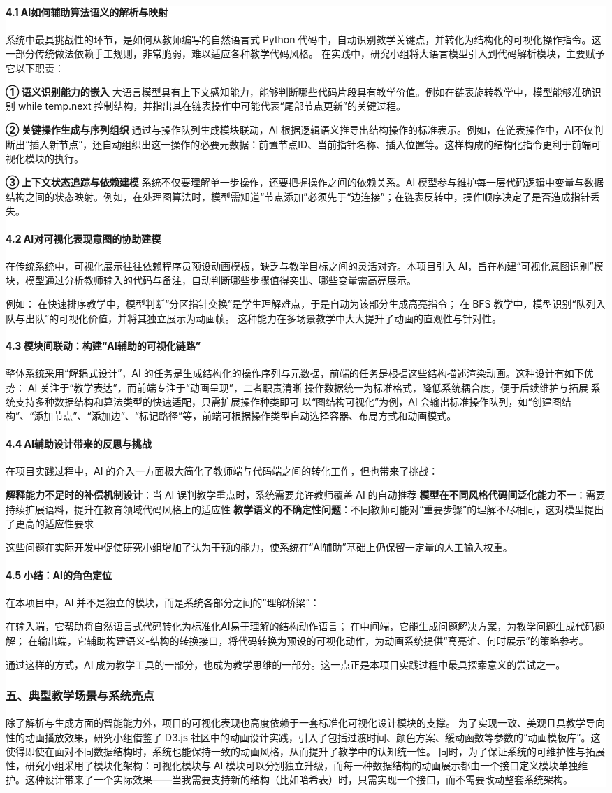 #### 4.1 AI如何辅助算法语义的解析与映射
系统中最具挑战性的环节，是如何从教师编写的自然语言式 Python 代码中，自动识别教学关键点，并转化为结构化的可视化操作指令。这一部分传统做法依赖手工规则，非常脆弱，难以适应各种教学代码风格。
在实践中，研究小组将大语言模型引入到代码解析模块，主要赋予它以下职责：

**① 语义识别能力的嵌入**
大语言模型具有上下文感知能力，能够判断哪些代码片段具有教学价值。例如在链表旋转教学中，模型能够准确识别 while temp.next 控制结构，并指出其在链表操作中可能代表“尾部节点更新”的关键过程。

**② 关键操作生成与序列组织**
通过与操作队列生成模块联动，AI 根据逻辑语义推导出结构操作的标准表示。例如，在链表操作中，AI不仅判断出“插入新节点”，还自动组织出这一操作的必要元数据：前置节点ID、当前指针名称、插入位置等。这样构成的结构化指令更利于前端可视化模块的执行。

**③ 上下文状态追踪与依赖建模**
系统不仅要理解单一步操作，还要把握操作之间的依赖关系。AI 模型参与维护每一层代码逻辑中变量与数据结构之间的状态映射。例如，在处理图算法时，模型需知道“节点添加”必须先于“边连接”；在链表反转中，操作顺序决定了是否造成指针丢失。

#### 4.2 AI对可视化表现意图的协助建模
在传统系统中，可视化展示往往依赖程序员预设动画模板，缺乏与教学目标之间的灵活对齐。本项目引入 AI，旨在构建“可视化意图识别”模块，模型通过分析教师输入的代码与备注，自动判断哪些步骤值得突出、哪些变量需高亮展示。

例如：
在快速排序教学中，模型判断“分区指针交换”是学生理解难点，于是自动为该部分生成高亮指令；
在 BFS 教学中，模型识别“队列入队与出队”的可视化价值，并将其独立展示为动画帧。
这种能力在多场景教学中大大提升了动画的直观性与针对性。

#### 4.3 模块间联动：构建“AI辅助的可视化链路”
整体系统采用“解耦式设计”，AI 的任务是生成结构化的操作序列与元数据，前端的任务是根据这些结构描述渲染动画。这种设计有如下优势：
AI 关注于“教学表达”，而前端专注于“动画呈现”，二者职责清晰
操作数据统一为标准格式，降低系统耦合度，便于后续维护与拓展
系统支持多种数据结构和算法类型的快速适配，只需扩展操作种类即可
以“图结构可视化”为例，AI 会输出标准操作队列，如“创建图结构”、“添加节点”、“添加边”、“标记路径”等，前端可根据操作类型自动选择容器、布局方式和动画模式。

#### 4.4 AI辅助设计带来的反思与挑战
在项目实践过程中，AI 的介入一方面极大简化了教师端与代码端之间的转化工作，但也带来了挑战：

**解释能力不足时的补偿机制设计**：当 AI 误判教学重点时，系统需要允许教师覆盖 AI 的自动推荐
**模型在不同风格代码间泛化能力不一**：需要持续扩展语料，提升在教育领域代码风格上的适应性
**教学语义的不确定性问题**：不同教师可能对“重要步骤”的理解不尽相同，这对模型提出了更高的适应性要求

这些问题在实际开发中促使研究小组增加了认为干预的能力，使系统在“AI辅助”基础上仍保留一定量的人工输入权重。

#### 4.5 小结：AI的角色定位
在本项目中，AI 并不是独立的模块，而是系统各部分之间的“理解桥梁”：

在输入端，它帮助将自然语言式代码转化为标准化AI易于理解的结构动作语言；
在中间端，它能生成问题解决方案，为教学问题生成代码题解；
在输出端，它辅助构建语义-结构的转换接口，将代码转换为预设的可视化动作，为动画系统提供“高亮谁、何时展示”的策略参考。

通过这样的方式，AI 成为教学工具的一部分，也成为教学思维的一部分。这一点正是本项目实践过程中最具探索意义的尝试之一。

### 五、典型教学场景与系统亮点
除了解析与生成方面的智能能力外，项目的可视化表现也高度依赖于一套标准化可视化设计模块的支撑。
为了实现一致、美观且具教学导向性的动画播放效果，研究小组借鉴了 D3.js 社区中的动画设计实践，引入了包括过渡时间、颜色方案、缓动函数等参数的“动画模板库”。这使得即使在面对不同数据结构时，系统也能保持一致的动画风格，从而提升了教学中的认知统一性。
同时，为了保证系统的可维护性与拓展性，研究小组采用了模块化架构：可视化模块与 AI 模块可以分别独立升级，而每一种数据结构的动画展示都由一个接口定义模块单独维护。这种设计带来了一个实际效果——当我需要支持新的结构（比如哈希表）时，只需实现一个接口，而不需要改动整套系统架构。
